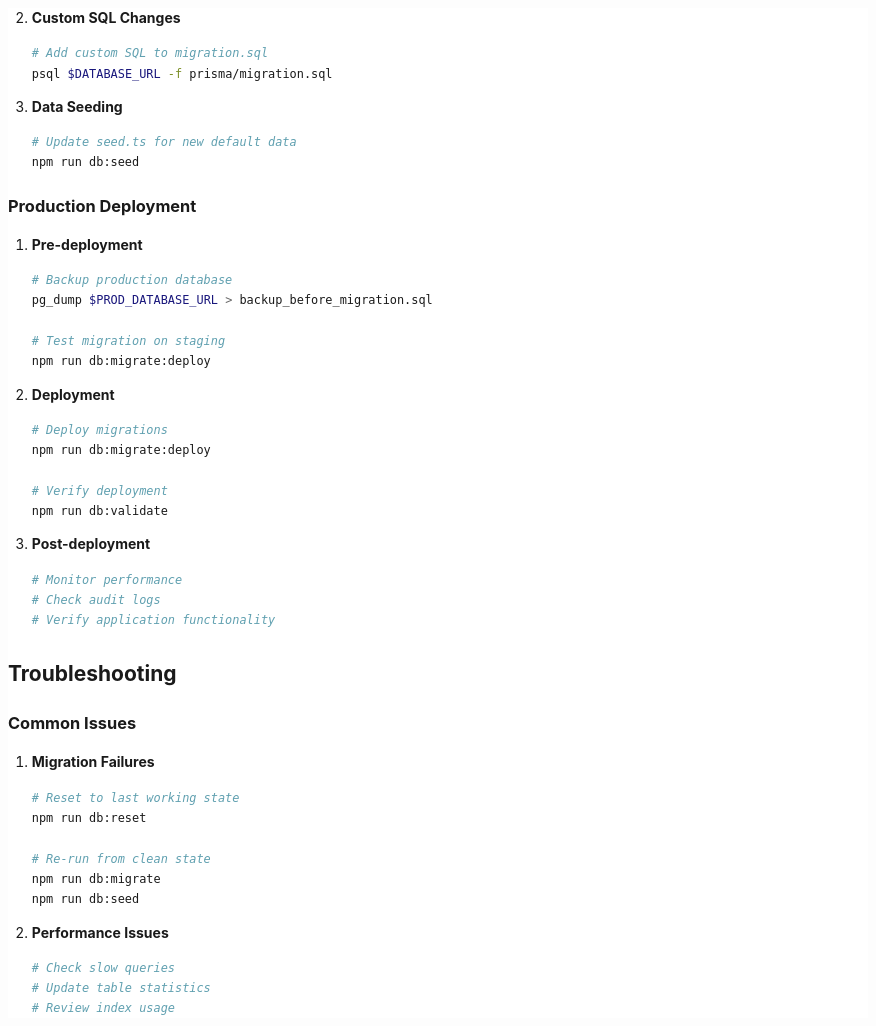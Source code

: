 2. **Custom SQL Changes**
   ```bash
   # Add custom SQL to migration.sql
   psql $DATABASE_URL -f prisma/migration.sql
   ```

3. **Data Seeding**
   ```bash
   # Update seed.ts for new default data
   npm run db:seed
   ```

### Production Deployment

1. **Pre-deployment**
   ```bash
   # Backup production database
   pg_dump $PROD_DATABASE_URL > backup_before_migration.sql

   # Test migration on staging
   npm run db:migrate:deploy
   ```

2. **Deployment**
   ```bash
   # Deploy migrations
   npm run db:migrate:deploy

   # Verify deployment
   npm run db:validate
   ```

3. **Post-deployment**
   ```bash
   # Monitor performance
   # Check audit logs
   # Verify application functionality
   ```

## Troubleshooting

### Common Issues

1. **Migration Failures**
   ```bash
   # Reset to last working state
   npm run db:reset

   # Re-run from clean state
   npm run db:migrate
   npm run db:seed
   ```

2. **Performance Issues**
   ```bash
   # Check slow queries
   # Update table statistics
   # Review index usage
   ```
